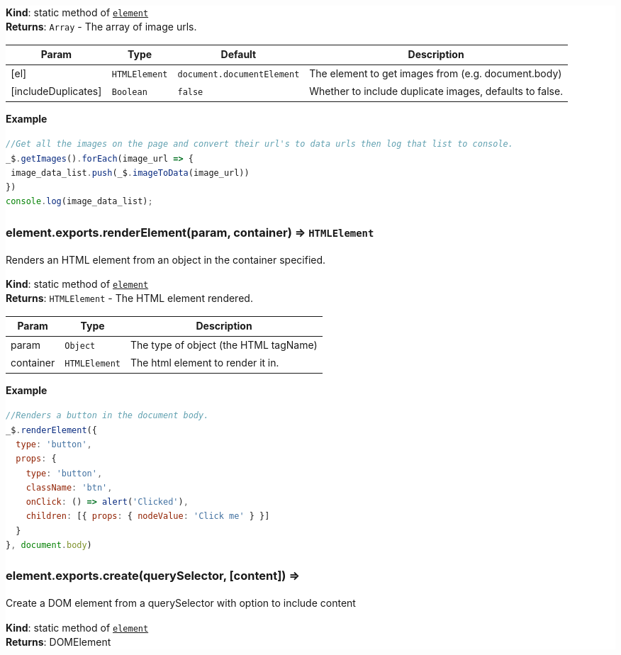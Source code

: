 **Kind**: static method of [<code>element</code>](#element)  
**Returns**: <code>Array</code> - The array of image urls.  

| Param | Type | Default | Description |
| --- | --- | --- | --- |
| [el] | <code>HTMLElement</code> | <code>document.documentElement</code> | The element to get images from (e.g. document.body) |
| [includeDuplicates] | <code>Boolean</code> | <code>false</code> | Whether to include duplicate images, defaults to false. |

**Example**  
```js
//Get all the images on the page and convert their url's to data urls then log that list to console.
_$.getImages().forEach(image_url => {
 image_data_list.push(_$.imageToData(image_url))
})
console.log(image_data_list);
```
<a name="element.exports.renderElement"></a>

### element.exports.renderElement(param, container) ⇒ <code>HTMLElement</code>
Renders an HTML element from an object in the container specified.

**Kind**: static method of [<code>element</code>](#element)  
**Returns**: <code>HTMLElement</code> - The HTML element rendered.  

| Param | Type | Description |
| --- | --- | --- |
| param | <code>Object</code> | The type of object (the HTML tagName) |
| container | <code>HTMLElement</code> | The html element to render it in. |

**Example**  
```js
//Renders a button in the document body.
_$.renderElement({
  type: 'button',
  props: {
    type: 'button',
    className: 'btn',
    onClick: () => alert('Clicked'),
    children: [{ props: { nodeValue: 'Click me' } }]
  }
}, document.body)
```
<a name="element.exports.create"></a>

### element.exports.create(querySelector, [content]) ⇒
Create a DOM element from a querySelector with option to include content

**Kind**: static method of [<code>element</code>](#element)  
**Returns**: DOMElement  
